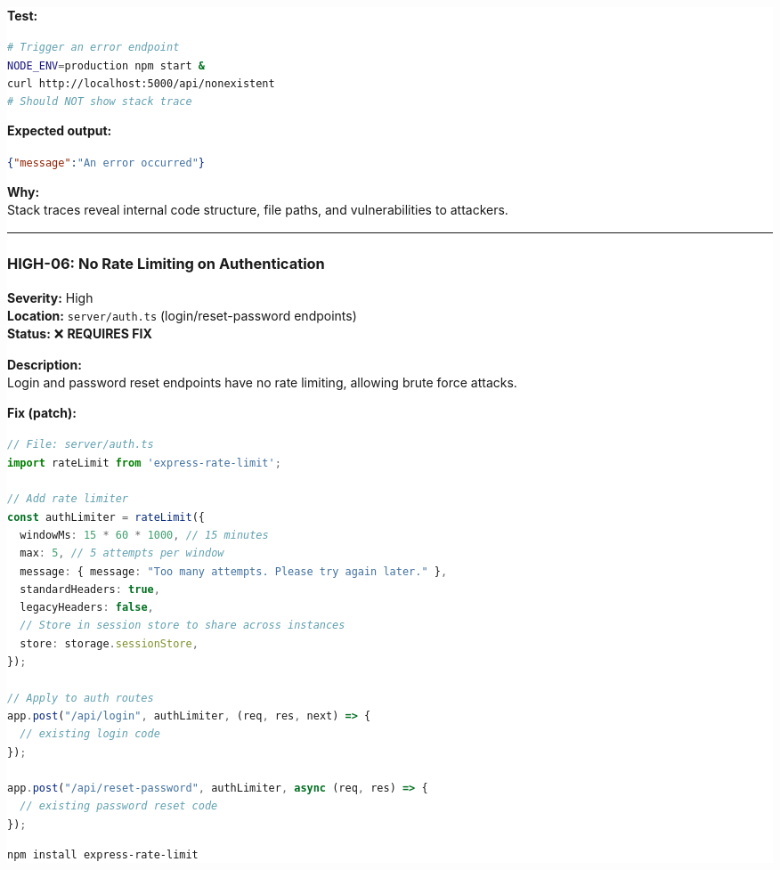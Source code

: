 **Test:**
```bash
# Trigger an error endpoint
NODE_ENV=production npm start &
curl http://localhost:5000/api/nonexistent
# Should NOT show stack trace
```

**Expected output:**
```json
{"message":"An error occurred"}
```

**Why:**  
Stack traces reveal internal code structure, file paths, and vulnerabilities to attackers.

---

### HIGH-06: No Rate Limiting on Authentication
**Severity:** High  
**Location:** `server/auth.ts` (login/reset-password endpoints)  
**Status:** ❌ **REQUIRES FIX**

**Description:**  
Login and password reset endpoints have no rate limiting, allowing brute force attacks.

**Fix (patch):**
```typescript
// File: server/auth.ts
import rateLimit from 'express-rate-limit';

// Add rate limiter
const authLimiter = rateLimit({
  windowMs: 15 * 60 * 1000, // 15 minutes
  max: 5, // 5 attempts per window
  message: { message: "Too many attempts. Please try again later." },
  standardHeaders: true,
  legacyHeaders: false,
  // Store in session store to share across instances
  store: storage.sessionStore,
});

// Apply to auth routes
app.post("/api/login", authLimiter, (req, res, next) => {
  // existing login code
});

app.post("/api/reset-password", authLimiter, async (req, res) => {
  // existing password reset code
});
```

```bash
npm install express-rate-limit
```
